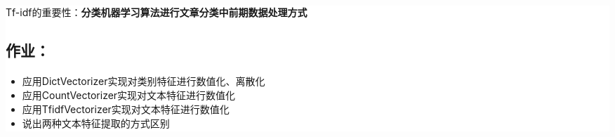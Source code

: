 Tf-idf的重要性：**分类机器学习算法进行文章分类中前期数据处理方式**

## 作业：

- 应用DictVectorizer实现对类别特征进行数值化、离散化
- 应用CountVectorizer实现对文本特征进行数值化
- 应用TfidfVectorizer实现对文本特征进行数值化
- 说出两种文本特征提取的方式区别